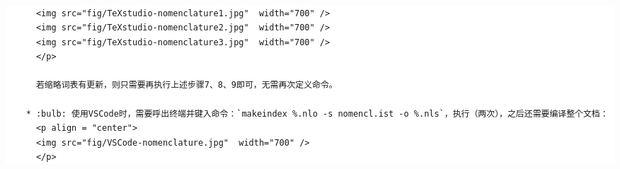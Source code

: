           <img src="fig/TeXstudio-nomenclature1.jpg"  width="700" />
          <img src="fig/TeXstudio-nomenclature2.jpg"  width="700" />
          <img src="fig/TeXstudio-nomenclature3.jpg"  width="700" />
          </p>

          若缩略词表有更新，则只需要再执行上述步骤7、8、9即可，无需再次定义命令。
        
        * :bulb: 使用VSCode时，需要呼出终端并键入命令：`makeindex %.nlo -s nomencl.ist -o %.nls`，执行（两次），之后还需要编译整个文档：
          <p align = "center">
          <img src="fig/VSCode-nomenclature.jpg"  width="700" />
          </p>
          